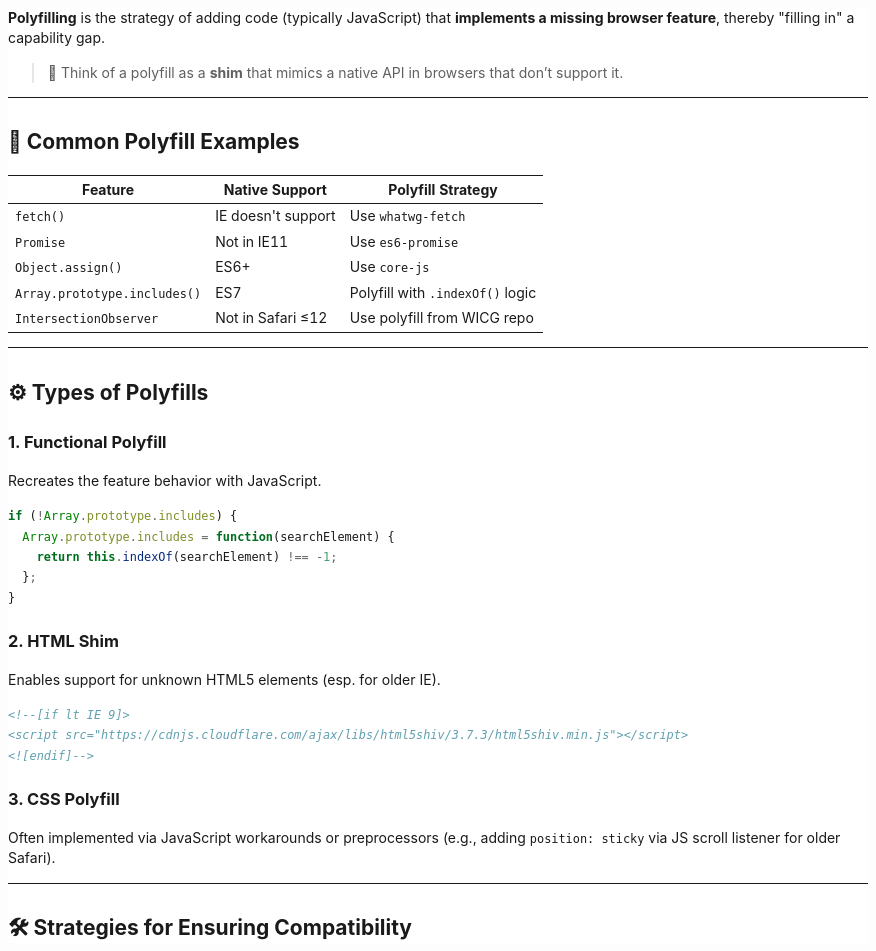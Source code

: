 **Polyfilling** is the strategy of adding code (typically JavaScript) that **implements a missing browser feature**, thereby "filling in" a capability gap.

> 🧠 Think of a polyfill as a **shim** that mimics a native API in browsers that don’t support it.

---

## 🧰 Common Polyfill Examples

| Feature                      | Native Support     | Polyfill Strategy                |
| ---------------------------- | ------------------ | -------------------------------- |
| `fetch()`                    | IE doesn't support | Use `whatwg-fetch`               |
| `Promise`                    | Not in IE11        | Use `es6-promise`                |
| `Object.assign()`            | ES6+               | Use `core-js`                    |
| `Array.prototype.includes()` | ES7                | Polyfill with `.indexOf()` logic |
| `IntersectionObserver`       | Not in Safari ≤12  | Use polyfill from WICG repo      |

---

## ⚙️ Types of Polyfills

### 1. **Functional Polyfill**

Recreates the feature behavior with JavaScript.

```js
if (!Array.prototype.includes) {
  Array.prototype.includes = function(searchElement) {
    return this.indexOf(searchElement) !== -1;
  };
}
```

### 2. **HTML Shim**

Enables support for unknown HTML5 elements (esp. for older IE).

```html
<!--[if lt IE 9]>
<script src="https://cdnjs.cloudflare.com/ajax/libs/html5shiv/3.7.3/html5shiv.min.js"></script>
<![endif]-->
```

### 3. **CSS Polyfill**

Often implemented via JavaScript workarounds or preprocessors (e.g., adding `position: sticky` via JS scroll listener for older Safari).

---

## 🛠️ Strategies for Ensuring Compatibility

